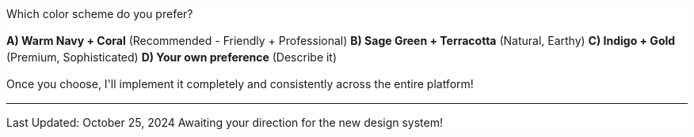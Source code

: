 Which color scheme do you prefer?

**A) Warm Navy + Coral** (Recommended - Friendly + Professional)
**B) Sage Green + Terracotta** (Natural, Earthy)
**C) Indigo + Gold** (Premium, Sophisticated)
**D) Your own preference** (Describe it)

Once you choose, I'll implement it completely and consistently across the entire platform!

---

Last Updated: October 25, 2024
Awaiting your direction for the new design system!
